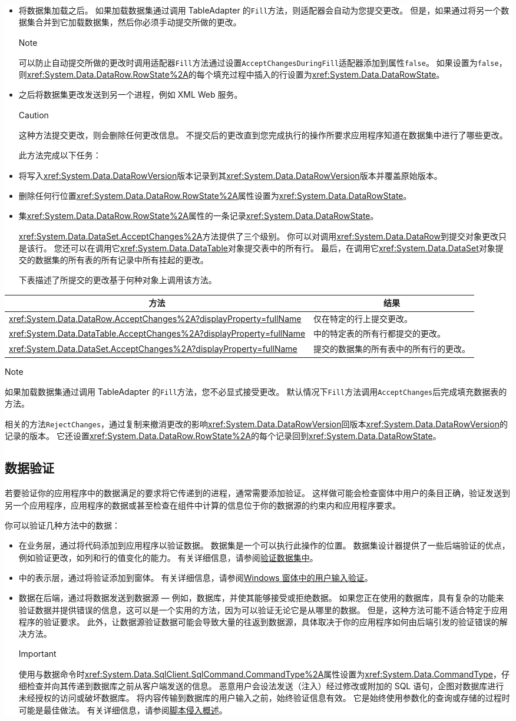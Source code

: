 - 将数据集加载之后。 如果加载数据集通过调用 TableAdapter 的`Fill`方法，则适配器会自动为您提交更改。 但是，如果通过将另一个数据集合并到它加载数据集，然后你必须手动提交所做的更改。  
  
  > [!NOTE]
  >  可以防止自动提交所做的更改时调用适配器`Fill`方法通过设置`AcceptChangesDuringFill`适配器添加到属性`false`。 如果设置为`false`，则<xref:System.Data.DataRow.RowState%2A>的每个填充过程中插入的行设置为<xref:System.Data.DataRowState>。  
  
- 之后将数据集更改发送到另一个进程，例如 XML Web 服务。  
  
  > [!CAUTION]
  >  这种方法提交更改，则会删除任何更改信息。 不提交后的更改直到您完成执行的操作所要求应用程序知道在数据集中进行了哪些更改。  
  
  此方法完成以下任务：  
  
- 将写入<xref:System.Data.DataRowVersion>版本记录到其<xref:System.Data.DataRowVersion>版本并覆盖原始版本。  
  
- 删除任何行位置<xref:System.Data.DataRow.RowState%2A>属性设置为<xref:System.Data.DataRowState>。  
  
- 集<xref:System.Data.DataRow.RowState%2A>属性的一条记录<xref:System.Data.DataRowState>。  
  
  <xref:System.Data.DataSet.AcceptChanges%2A>方法提供了三个级别。 你可以对调用<xref:System.Data.DataRow>到提交对象更改只是该行。 您还可以在调用它<xref:System.Data.DataTable>对象提交表中的所有行。 最后，在调用它<xref:System.Data.DataSet>对象提交的数据集的所有表的所有记录中所有挂起的更改。  
  
  下表描述了所提交的更改基于何种对象上调用该方法。  
  
|方法|结果|  
|------------|------------|  
|<xref:System.Data.DataRow.AcceptChanges%2A?displayProperty=fullName>|仅在特定的行上提交更改。|  
|<xref:System.Data.DataTable.AcceptChanges%2A?displayProperty=fullName>|中的特定表的所有行都提交的更改。|  
|<xref:System.Data.DataSet.AcceptChanges%2A?displayProperty=fullName>|提交的数据集的所有表中的所有行的更改。|  
  
> [!NOTE]
>  如果加载数据集通过调用 TableAdapter 的`Fill`方法，您不必显式接受更改。 默认情况下`Fill`方法调用`AcceptChanges`后完成填充数据表的方法。  
  
 相关的方法`RejectChanges`，通过复制来撤消更改的影响<xref:System.Data.DataRowVersion>回版本<xref:System.Data.DataRowVersion>的记录的版本。 它还设置<xref:System.Data.DataRow.RowState%2A>的每个记录回到<xref:System.Data.DataRowState>。  
  
## <a name="data-validation"></a>数据验证  
 若要验证你的应用程序中的数据满足的要求将它传递到的进程，通常需要添加验证。 这样做可能会检查窗体中用户的条目正确，验证发送到另一个应用程序，应用程序的数据或甚至检查在组件中计算的信息位于你的数据源的约束内和应用程序要求。  
  
 你可以验证几种方法中的数据：  
  
- 在业务层，通过将代码添加到应用程序以验证数据。 数据集是一个可以执行此操作的位置。 数据集设计器提供了一些后端验证的优点，例如验证更改，如列和行的值变化的能力。 有关详细信息，请参阅[验证数据集中](../data-tools/validate-data-in-datasets.md)。  
  
- 中的表示层，通过将验证添加到窗体。 有关详细信息，请参阅[Windows 窗体中的用户输入验证](http://msdn.microsoft.com/library/4ec07681-1dee-4bf9-be5e-718f635a33a1)。  
  
- 数据在后端，通过将数据发送到数据源 — 例如，数据库，并使其能够接受或拒绝数据。 如果您正在使用的数据库，具有复杂的功能来验证数据并提供错误的信息，这可以是一个实用的方法，因为可以验证无论它是从哪里的数据。 但是，这种方法可能不适合特定于应用程序的验证要求。 此外，让数据源验证数据可能会导致大量的往返到数据源，具体取决于你的应用程序如何由后端引发的验证错误的解决方法。  
  
  > [!IMPORTANT]
  >  使用与数据命令时<xref:System.Data.SqlClient.SqlCommand.CommandType%2A>属性设置为<xref:System.Data.CommandType>，仔细检查并向其传递到数据库之前从客户端发送的信息。 恶意用户会设法发送（注入）经过修改或附加的 SQL 语句，企图对数据库进行未经授权的访问或破坏数据库。 将内容传输到数据库的用户输入之前，始终验证信息有效。 它是始终使用参数化的查询或存储的过程时可能是最佳做法。 有关详细信息，请参阅[脚本侵入概述](http://msdn.microsoft.com/library/772c7312-211a-4eb3-8d6e-eec0aa1dcc07)。  
  